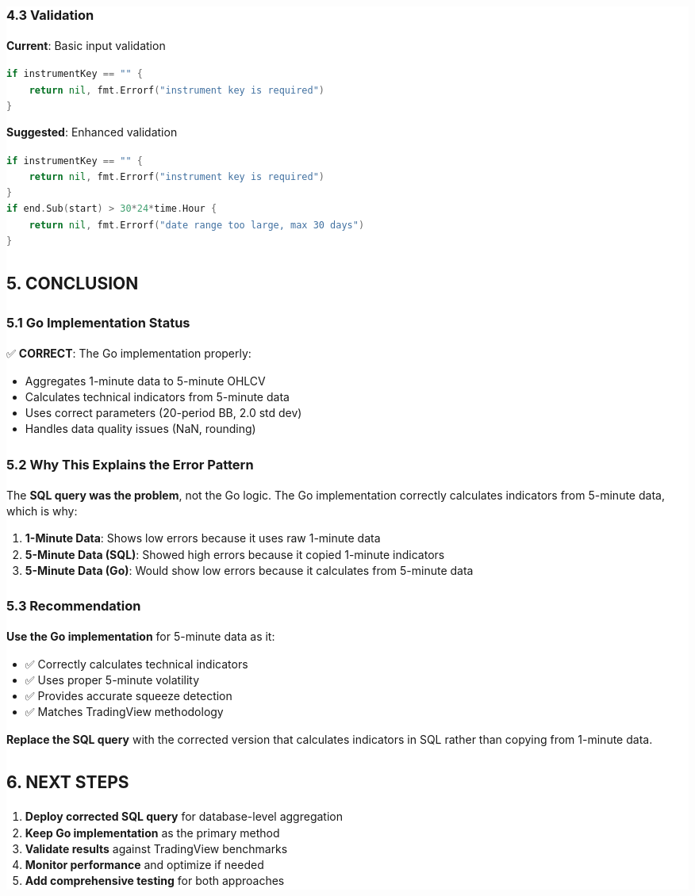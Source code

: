 ### **4.3 Validation**

**Current**: Basic input validation
```go
if instrumentKey == "" {
    return nil, fmt.Errorf("instrument key is required")
}
```

**Suggested**: Enhanced validation
```go
if instrumentKey == "" {
    return nil, fmt.Errorf("instrument key is required")
}
if end.Sub(start) > 30*24*time.Hour {
    return nil, fmt.Errorf("date range too large, max 30 days")
}
```

## **5. CONCLUSION**

### **5.1 Go Implementation Status**

✅ **CORRECT**: The Go implementation properly:
- Aggregates 1-minute data to 5-minute OHLCV
- Calculates technical indicators from 5-minute data
- Uses correct parameters (20-period BB, 2.0 std dev)
- Handles data quality issues (NaN, rounding)

### **5.2 Why This Explains the Error Pattern**

The **SQL query was the problem**, not the Go logic. The Go implementation correctly calculates indicators from 5-minute data, which is why:

1. **1-Minute Data**: Shows low errors because it uses raw 1-minute data
2. **5-Minute Data (SQL)**: Showed high errors because it copied 1-minute indicators
3. **5-Minute Data (Go)**: Would show low errors because it calculates from 5-minute data

### **5.3 Recommendation**

**Use the Go implementation** for 5-minute data as it:
- ✅ Correctly calculates technical indicators
- ✅ Uses proper 5-minute volatility
- ✅ Provides accurate squeeze detection
- ✅ Matches TradingView methodology

**Replace the SQL query** with the corrected version that calculates indicators in SQL rather than copying from 1-minute data.

## **6. NEXT STEPS**

1. **Deploy corrected SQL query** for database-level aggregation
2. **Keep Go implementation** as the primary method
3. **Validate results** against TradingView benchmarks
4. **Monitor performance** and optimize if needed
5. **Add comprehensive testing** for both approaches 